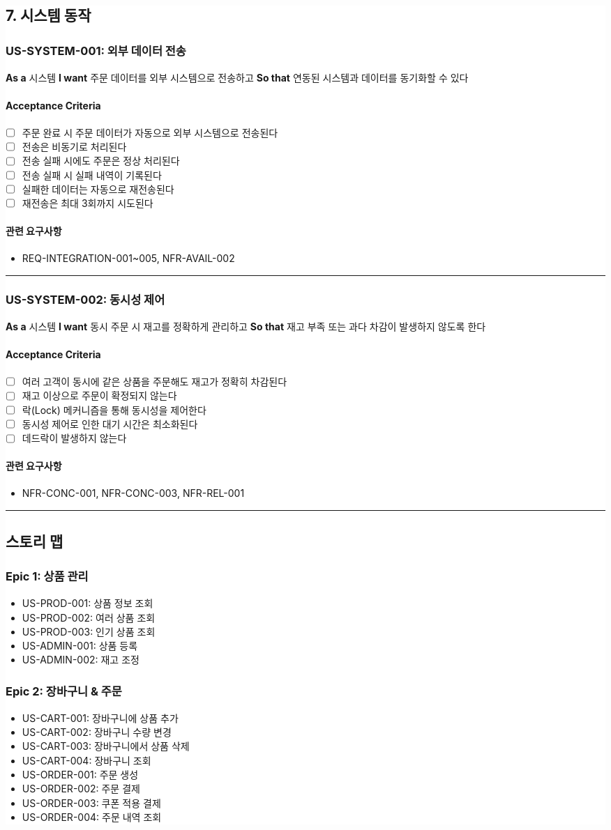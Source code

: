 ## 7. 시스템 동작

### US-SYSTEM-001: 외부 데이터 전송
**As a** 시스템
**I want** 주문 데이터를 외부 시스템으로 전송하고
**So that** 연동된 시스템과 데이터를 동기화할 수 있다

#### Acceptance Criteria
- [ ] 주문 완료 시 주문 데이터가 자동으로 외부 시스템으로 전송된다
- [ ] 전송은 비동기로 처리된다
- [ ] 전송 실패 시에도 주문은 정상 처리된다
- [ ] 전송 실패 시 실패 내역이 기록된다
- [ ] 실패한 데이터는 자동으로 재전송된다
- [ ] 재전송은 최대 3회까지 시도된다

#### 관련 요구사항
- REQ-INTEGRATION-001~005, NFR-AVAIL-002

---

### US-SYSTEM-002: 동시성 제어
**As a** 시스템
**I want** 동시 주문 시 재고를 정확하게 관리하고
**So that** 재고 부족 또는 과다 차감이 발생하지 않도록 한다

#### Acceptance Criteria
- [ ] 여러 고객이 동시에 같은 상품을 주문해도 재고가 정확히 차감된다
- [ ] 재고 이상으로 주문이 확정되지 않는다
- [ ] 락(Lock) 메커니즘을 통해 동시성을 제어한다
- [ ] 동시성 제어로 인한 대기 시간은 최소화된다
- [ ] 데드락이 발생하지 않는다

#### 관련 요구사항
- NFR-CONC-001, NFR-CONC-003, NFR-REL-001

---

## 스토리 맵

### Epic 1: 상품 관리
- US-PROD-001: 상품 정보 조회
- US-PROD-002: 여러 상품 조회
- US-PROD-003: 인기 상품 조회
- US-ADMIN-001: 상품 등록
- US-ADMIN-002: 재고 조정

### Epic 2: 장바구니 & 주문
- US-CART-001: 장바구니에 상품 추가
- US-CART-002: 장바구니 수량 변경
- US-CART-003: 장바구니에서 상품 삭제
- US-CART-004: 장바구니 조회
- US-ORDER-001: 주문 생성
- US-ORDER-002: 주문 결제
- US-ORDER-003: 쿠폰 적용 결제
- US-ORDER-004: 주문 내역 조회
